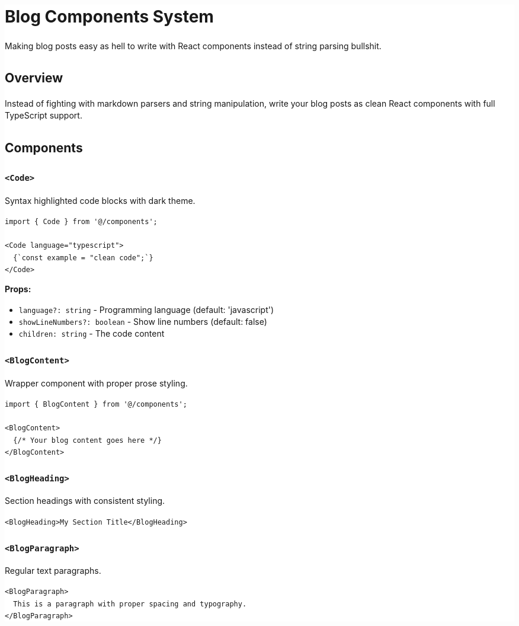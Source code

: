 # Blog Components System

Making blog posts easy as hell to write with React components instead of string parsing bullshit.

## Overview

Instead of fighting with markdown parsers and string manipulation, write your blog posts as clean React components with full TypeScript support.

## Components

### `<Code>`
Syntax highlighted code blocks with dark theme.

```tsx
import { Code } from '@/components';

<Code language="typescript">
  {`const example = "clean code";`}
</Code>
```

**Props:**
- `language?: string` - Programming language (default: 'javascript')
- `showLineNumbers?: boolean` - Show line numbers (default: false)
- `children: string` - The code content

### `<BlogContent>`
Wrapper component with proper prose styling.

```tsx
import { BlogContent } from '@/components';

<BlogContent>
  {/* Your blog content goes here */}
</BlogContent>
```

### `<BlogHeading>`
Section headings with consistent styling.

```tsx
<BlogHeading>My Section Title</BlogHeading>
```

### `<BlogParagraph>`
Regular text paragraphs.

```tsx
<BlogParagraph>
  This is a paragraph with proper spacing and typography.
</BlogParagraph>
```
